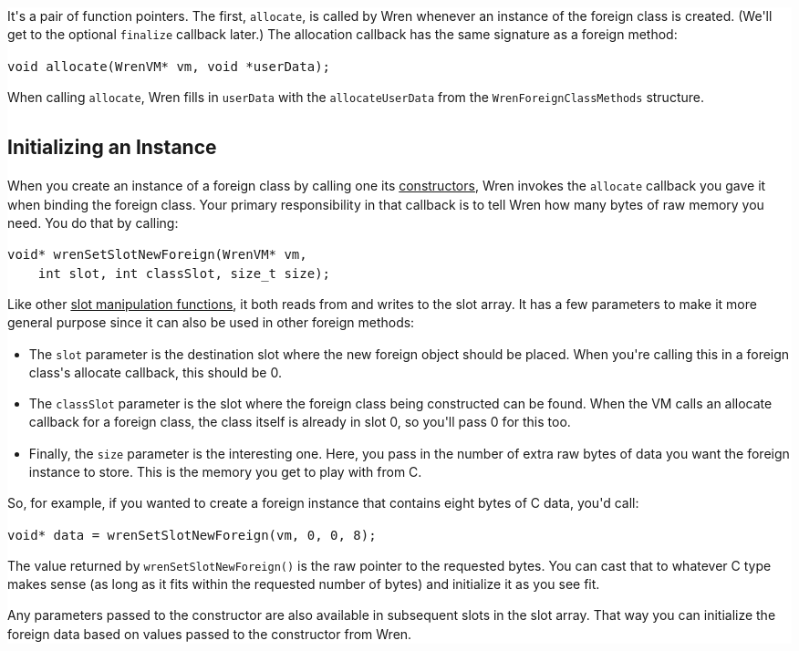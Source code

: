 It's a pair of function pointers. The first, `allocate`, is called by Wren
whenever an instance of the foreign class is created. (We'll get to the optional
`finalize` callback later.) The allocation callback has the same signature as a
foreign method:

<pre class="snippet" data-lang="c">
void allocate(WrenVM* vm, void *userData);
</pre>

When calling `allocate`, Wren fills in `userData` with the `allocateUserData`
from the `WrenForeignClassMethods` structure.

## Initializing an Instance

When you create an instance of a foreign class by calling one its
[constructors][], Wren invokes the `allocate` callback you gave it when binding
the foreign class. Your primary responsibility in that callback is to tell Wren
how many bytes of raw memory you need. You do that by calling:

[constructors]: ../classes.html#constructors

<pre class="snippet" data-lang="c">
void* wrenSetSlotNewForeign(WrenVM* vm,
    int slot, int classSlot, size_t size);
</pre>

Like other [slot manipulation functions][slot], it both reads from and writes to
the slot array. It has a few parameters to make it more general purpose since it
can also be used in other foreign methods:

[slot]: slots-and-handles.html

* The `slot` parameter is the destination slot where the new foreign object
  should be placed. When you're calling this in a foreign class's allocate
  callback, this should be 0.

* The `classSlot` parameter is the slot where the foreign class being
  constructed can be found. When the VM calls an allocate callback for a
  foreign class, the class itself is already in slot 0, so you'll pass 0 for
  this too.

* Finally, the `size` parameter is the interesting one. Here, you pass in the
  number of extra raw bytes of data you want the foreign instance to store.
  This is the memory you get to play with from C.

So, for example, if you wanted to create a foreign instance that contains eight
bytes of C data, you'd call:

<pre class="snippet" data-lang="c">
void* data = wrenSetSlotNewForeign(vm, 0, 0, 8);
</pre>

The value returned by `wrenSetSlotNewForeign()` is the raw pointer to the
requested bytes. You can cast that to whatever C type makes sense (as long as it
fits within the requested number of bytes) and initialize it as you see fit.

Any parameters passed to the constructor are also available in subsequent slots
in the slot array. That way you can initialize the foreign data based on values
passed to the constructor from Wren.


[foreign methods]: calling-c-from-wren.html
[bind]: calling-c-from-wren.html#binding-foreign-methods
[configure the vm]: configuring-the-vm.html